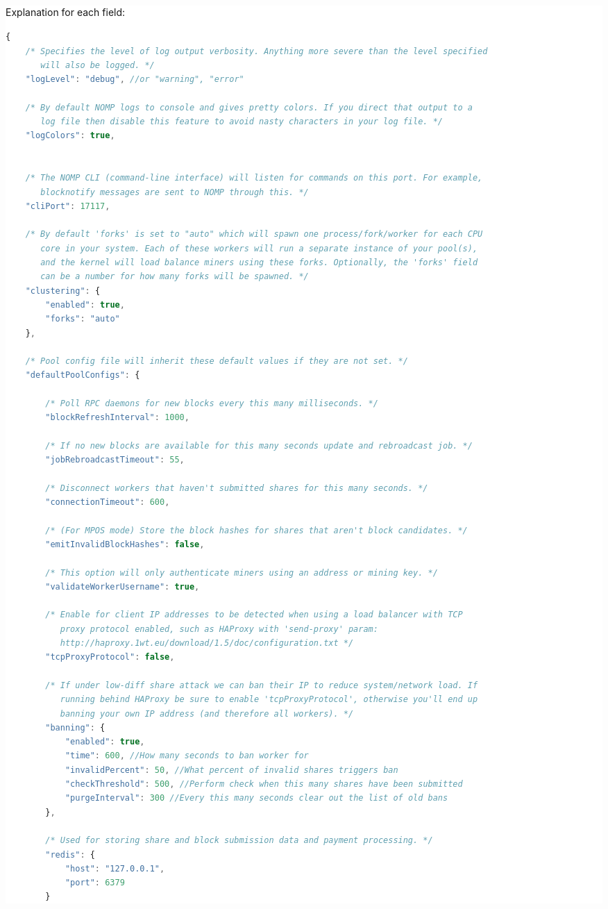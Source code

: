Explanation for each field:
````javascript
{
    /* Specifies the level of log output verbosity. Anything more severe than the level specified
       will also be logged. */
    "logLevel": "debug", //or "warning", "error"
    
    /* By default NOMP logs to console and gives pretty colors. If you direct that output to a
       log file then disable this feature to avoid nasty characters in your log file. */
    "logColors": true, 


    /* The NOMP CLI (command-line interface) will listen for commands on this port. For example,
       blocknotify messages are sent to NOMP through this. */
    "cliPort": 17117,

    /* By default 'forks' is set to "auto" which will spawn one process/fork/worker for each CPU
       core in your system. Each of these workers will run a separate instance of your pool(s),
       and the kernel will load balance miners using these forks. Optionally, the 'forks' field
       can be a number for how many forks will be spawned. */
    "clustering": {
        "enabled": true,
        "forks": "auto"
    },
    
    /* Pool config file will inherit these default values if they are not set. */
    "defaultPoolConfigs": {
    
        /* Poll RPC daemons for new blocks every this many milliseconds. */
        "blockRefreshInterval": 1000,
        
        /* If no new blocks are available for this many seconds update and rebroadcast job. */
        "jobRebroadcastTimeout": 55,
        
        /* Disconnect workers that haven't submitted shares for this many seconds. */
        "connectionTimeout": 600,
        
        /* (For MPOS mode) Store the block hashes for shares that aren't block candidates. */
        "emitInvalidBlockHashes": false,
        
        /* This option will only authenticate miners using an address or mining key. */
        "validateWorkerUsername": true,
        
        /* Enable for client IP addresses to be detected when using a load balancer with TCP
           proxy protocol enabled, such as HAProxy with 'send-proxy' param:
           http://haproxy.1wt.eu/download/1.5/doc/configuration.txt */
        "tcpProxyProtocol": false,
        
        /* If under low-diff share attack we can ban their IP to reduce system/network load. If
           running behind HAProxy be sure to enable 'tcpProxyProtocol', otherwise you'll end up
           banning your own IP address (and therefore all workers). */
        "banning": {
            "enabled": true,
            "time": 600, //How many seconds to ban worker for
            "invalidPercent": 50, //What percent of invalid shares triggers ban
            "checkThreshold": 500, //Perform check when this many shares have been submitted
            "purgeInterval": 300 //Every this many seconds clear out the list of old bans
        },
        
        /* Used for storing share and block submission data and payment processing. */
        "redis": {
            "host": "127.0.0.1",
            "port": 6379
        }
````